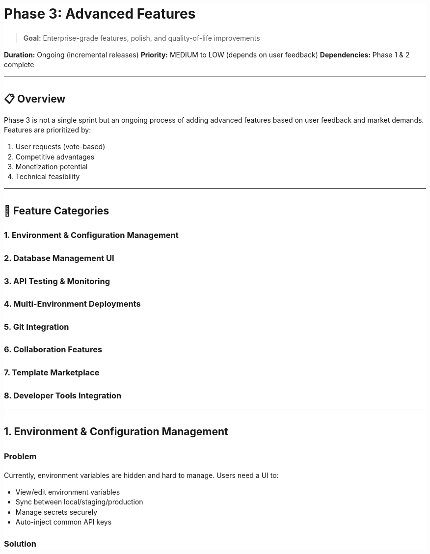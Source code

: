 # Phase 3: Advanced Features

> **Goal:** Enterprise-grade features, polish, and quality-of-life improvements

**Duration:** Ongoing (incremental releases)
**Priority:** MEDIUM to LOW (depends on user feedback)
**Dependencies:** Phase 1 & 2 complete

---

## 📋 Overview

Phase 3 is not a single sprint but an ongoing process of adding advanced features based on user feedback and market demands. Features are prioritized by:
1. User requests (vote-based)
2. Competitive advantages
3. Monetization potential
4. Technical feasibility

---

## 🎯 Feature Categories

### 1. Environment & Configuration Management
### 2. Database Management UI
### 3. API Testing & Monitoring
### 4. Multi-Environment Deployments
### 5. Git Integration
### 6. Collaboration Features
### 7. Template Marketplace
### 8. Developer Tools Integration

---

## 1. Environment & Configuration Management

### Problem
Currently, environment variables are hidden and hard to manage. Users need a UI to:
- View/edit environment variables
- Sync between local/staging/production
- Manage secrets securely
- Auto-inject common API keys

### Solution
